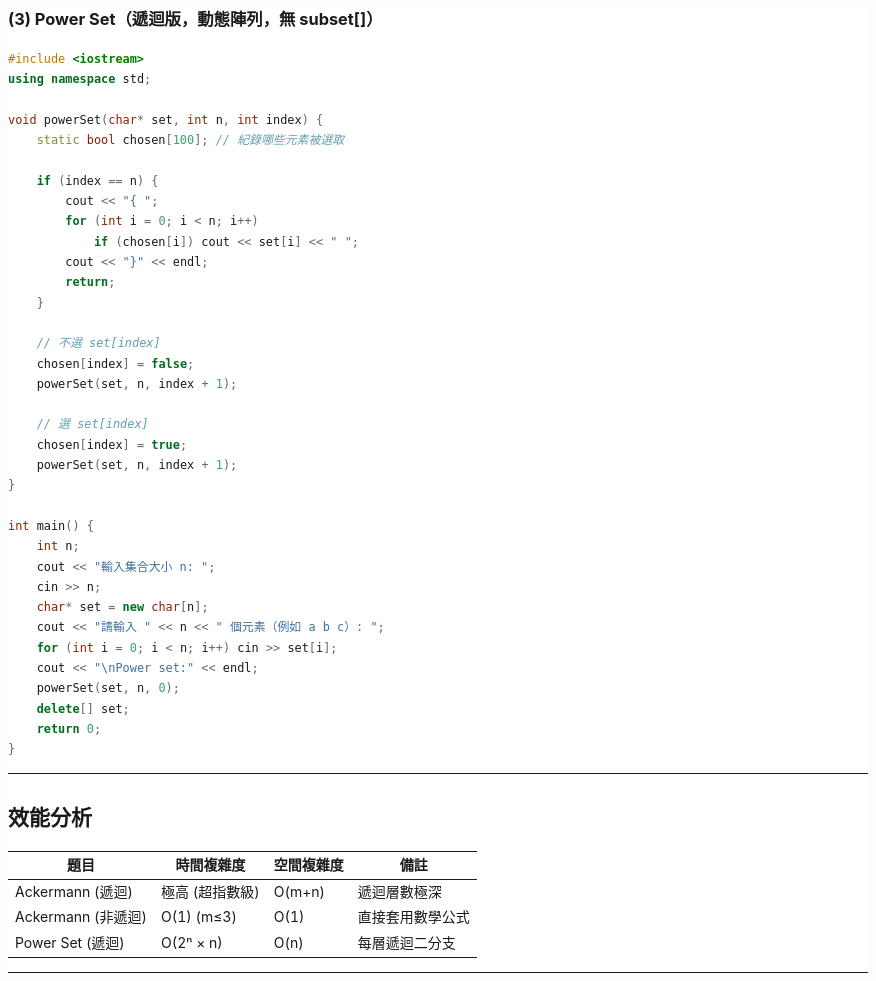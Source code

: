 
### (3) Power Set（遞迴版，動態陣列，無 subset[]）

```cpp
#include <iostream>
using namespace std;

void powerSet(char* set, int n, int index) {
    static bool chosen[100]; // 紀錄哪些元素被選取

    if (index == n) {
        cout << "{ ";
        for (int i = 0; i < n; i++)
            if (chosen[i]) cout << set[i] << " ";
        cout << "}" << endl;
        return;
    }

    // 不選 set[index]
    chosen[index] = false;
    powerSet(set, n, index + 1);

    // 選 set[index]
    chosen[index] = true;
    powerSet(set, n, index + 1);
}

int main() {
    int n;
    cout << "輸入集合大小 n: ";
    cin >> n;
    char* set = new char[n];
    cout << "請輸入 " << n << " 個元素（例如 a b c）: ";
    for (int i = 0; i < n; i++) cin >> set[i];
    cout << "\nPower set:" << endl;
    powerSet(set, n, 0);
    delete[] set;
    return 0;
}
```

---

## 效能分析

| 題目 | 時間複雜度 | 空間複雜度 | 備註 |
|------|--------------|-------------|------|
| Ackermann (遞迴) | 極高 (超指數級) | O(m+n) | 遞迴層數極深 |
| Ackermann (非遞迴) | O(1) (m≤3) | O(1) | 直接套用數學公式 |
| Power Set (遞迴) | O(2ⁿ × n) | O(n) | 每層遞迴二分支 |

---